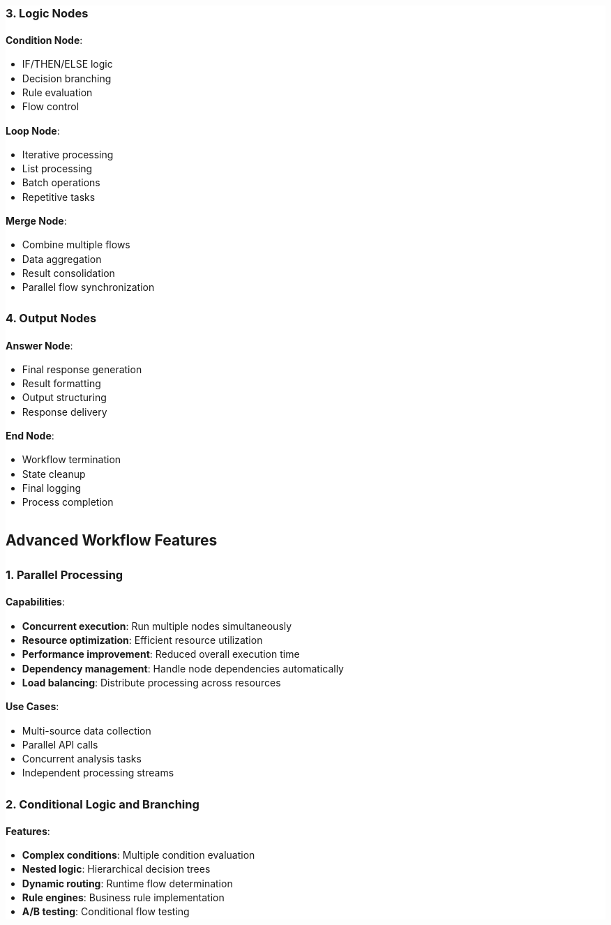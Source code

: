 ### 3. Logic Nodes
**Condition Node**:
- IF/THEN/ELSE logic
- Decision branching
- Rule evaluation
- Flow control

**Loop Node**:
- Iterative processing
- List processing
- Batch operations
- Repetitive tasks

**Merge Node**:
- Combine multiple flows
- Data aggregation
- Result consolidation
- Parallel flow synchronization

### 4. Output Nodes
**Answer Node**:
- Final response generation
- Result formatting
- Output structuring
- Response delivery

**End Node**:
- Workflow termination
- State cleanup
- Final logging
- Process completion

## Advanced Workflow Features

### 1. Parallel Processing
**Capabilities**:
- **Concurrent execution**: Run multiple nodes simultaneously
- **Resource optimization**: Efficient resource utilization
- **Performance improvement**: Reduced overall execution time
- **Dependency management**: Handle node dependencies automatically
- **Load balancing**: Distribute processing across resources

**Use Cases**:
- Multi-source data collection
- Parallel API calls
- Concurrent analysis tasks
- Independent processing streams

### 2. Conditional Logic and Branching
**Features**:
- **Complex conditions**: Multiple condition evaluation
- **Nested logic**: Hierarchical decision trees
- **Dynamic routing**: Runtime flow determination
- **Rule engines**: Business rule implementation
- **A/B testing**: Conditional flow testing
